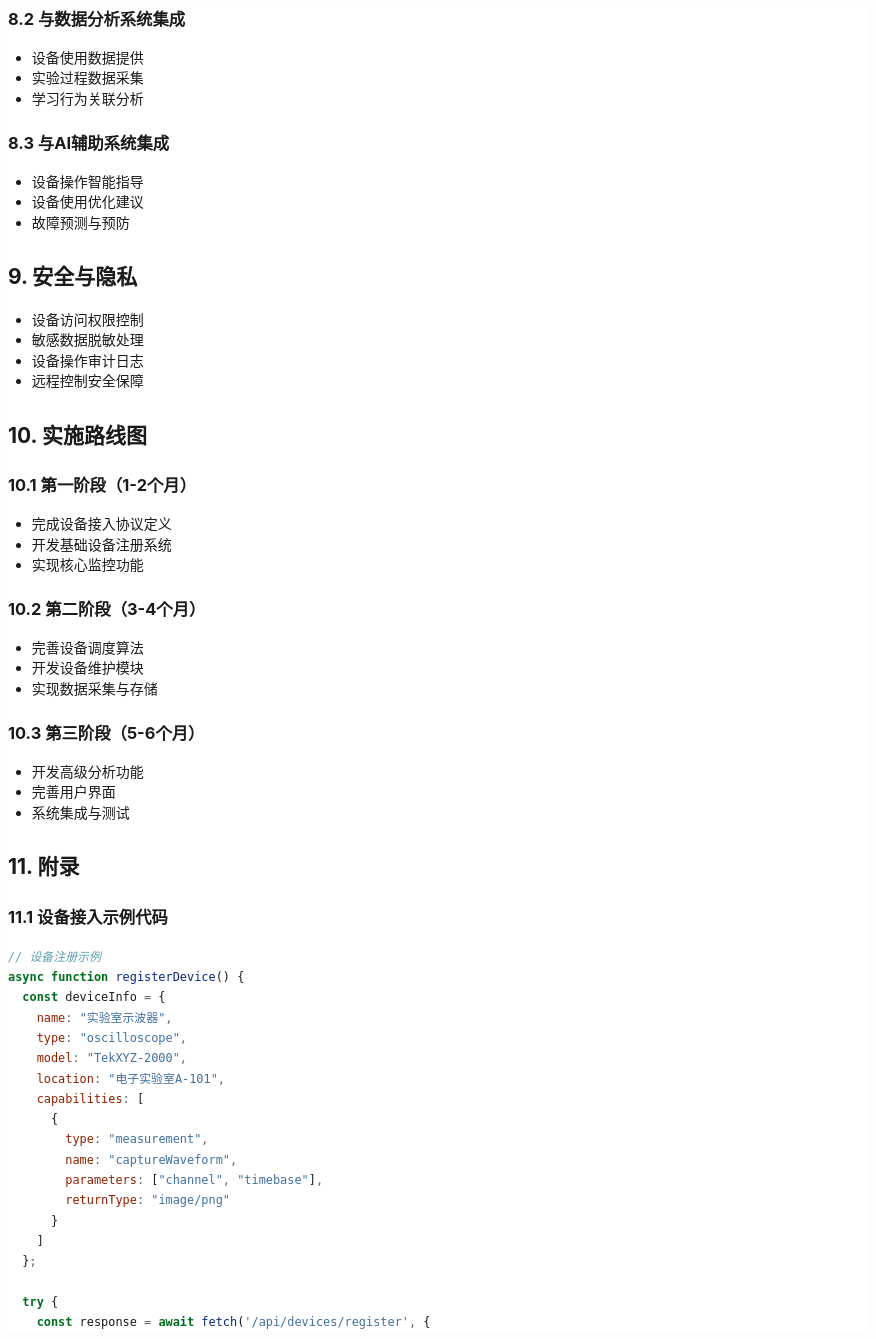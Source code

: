 ### 8.2 与数据分析系统集成

- 设备使用数据提供
- 实验过程数据采集
- 学习行为关联分析

### 8.3 与AI辅助系统集成

- 设备操作智能指导
- 设备使用优化建议
- 故障预测与预防

## 9. 安全与隐私

- 设备访问权限控制
- 敏感数据脱敏处理
- 设备操作审计日志
- 远程控制安全保障

## 10. 实施路线图

### 10.1 第一阶段（1-2个月）

- 完成设备接入协议定义
- 开发基础设备注册系统
- 实现核心监控功能

### 10.2 第二阶段（3-4个月）

- 完善设备调度算法
- 开发设备维护模块
- 实现数据采集与存储

### 10.3 第三阶段（5-6个月）

- 开发高级分析功能
- 完善用户界面
- 系统集成与测试

## 11. 附录

### 11.1 设备接入示例代码

```javascript
// 设备注册示例
async function registerDevice() {
  const deviceInfo = {
    name: "实验室示波器",
    type: "oscilloscope",
    model: "TekXYZ-2000",
    location: "电子实验室A-101",
    capabilities: [
      {
        type: "measurement",
        name: "captureWaveform",
        parameters: ["channel", "timebase"],
        returnType: "image/png"
      }
    ]
  };

  try {
    const response = await fetch('/api/devices/register', {
```